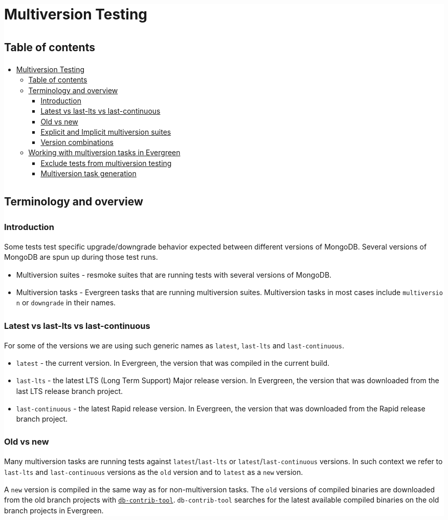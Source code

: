 # Multiversion Testing

## Table of contents

-   [Multiversion Testing](#multiversion-testing)
    -   [Table of contents](#table-of-contents)
    -   [Terminology and overview](#terminology-and-overview)
        -   [Introduction](#introduction)
        -   [Latest vs last-lts vs last-continuous](#latest-vs-last-lts-vs-last-continuous)
        -   [Old vs new](#old-vs-new)
        -   [Explicit and Implicit multiversion suites](#explicit-and-implicit-multiversion-suites)
        -   [Version combinations](#version-combinations)
    -   [Working with multiversion tasks in Evergreen](#working-with-multiversion-tasks-in-evergreen)
        -   [Exclude tests from multiversion testing](#exclude-tests-from-multiversion-testing)
        -   [Multiversion task generation](#multiversion-task-generation)

## Terminology and overview

### Introduction

Some tests test specific upgrade/downgrade behavior expected between different versions of MongoDB.
Several versions of MongoDB are spun up during those test runs.

-   Multiversion suites - resmoke suites that are running tests with several versions of MongoDB.

-   Multiversion tasks - Evergreen tasks that are running multiversion suites. Multiversion tasks in
    most cases include `multiversion` or `downgrade` in their names.

### Latest vs last-lts vs last-continuous

For some of the versions we are using such generic names as `latest`, `last-lts` and
`last-continuous`.

-   `latest` - the current version. In Evergreen, the version that was compiled in the current build.

-   `last-lts` - the latest LTS (Long Term Support) Major release version. In Evergreen, the version
    that was downloaded from the last LTS release branch project.

-   `last-continuous` - the latest Rapid release version. In Evergreen, the version that was
    downloaded from the Rapid release branch project.

### Old vs new

Many multiversion tasks are running tests against `latest`/`last-lts` or `latest`/`last-continuous`
versions. In such context we refer to `last-lts` and `last-continuous` versions as the `old`
version and to `latest` as a `new` version.

A `new` version is compiled in the same way as for non-multiversion tasks. The `old` versions of
compiled binaries are downloaded from the old branch projects with
[`db-contrib-tool`](https://github.com/10gen/db-contrib-tool).
`db-contrib-tool` searches for the latest available compiled binaries on the old branch projects in
Evergreen.
